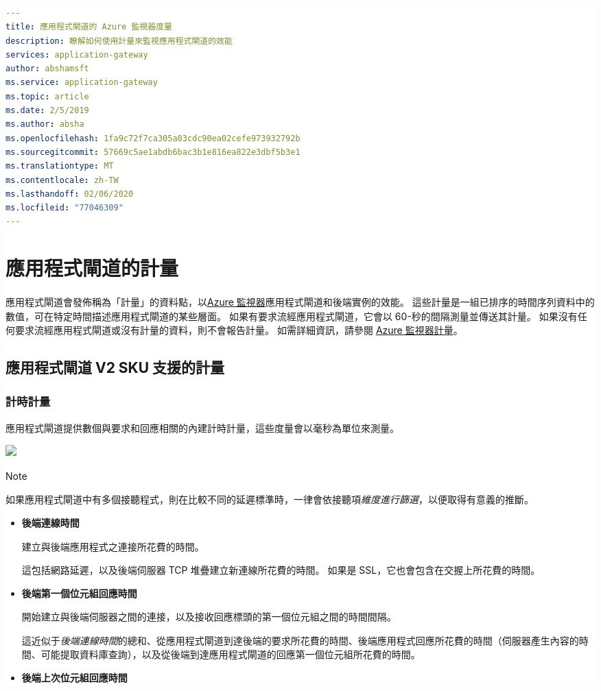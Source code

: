```yaml
---
title: 應用程式閘道的 Azure 監視器度量
description: 瞭解如何使用計量來監視應用程式閘道的效能
services: application-gateway
author: abshamsft
ms.service: application-gateway
ms.topic: article
ms.date: 2/5/2019
ms.author: absha
ms.openlocfilehash: 1fa9c72f7ca305a03cdc90ea02cefe973932792b
ms.sourcegitcommit: 57669c5ae1abdb6bac3b1e816ea822e3dbf5b3e1
ms.translationtype: MT
ms.contentlocale: zh-TW
ms.lasthandoff: 02/06/2020
ms.locfileid: "77046309"
---
```

# <a name="metrics-for-application-gateway"></a>應用程式閘道的計量

應用程式閘道會發佈稱為「計量」的資料點，以[Azure 監視器](https://docs.microsoft.com/azure/azure-monitor/overview)應用程式閘道和後端實例的效能。 這些計量是一組已排序的時間序列資料中的數值，可在特定時間描述應用程式閘道的某些層面。 如果有要求流經應用程式閘道，它會以 60-秒的間隔測量並傳送其計量。 如果沒有任何要求流經應用程式閘道或沒有計量的資料，則不會報告計量。 如需詳細資訊，請參閱 [Azure 監視器計量](https://docs.microsoft.com/azure/azure-monitor/platform/data-platform-metrics)。

## <a name="metrics-supported-by-application-gateway-v2-sku"></a>應用程式閘道 V2 SKU 支援的計量

### <a name="timing-metrics"></a>計時計量

應用程式閘道提供數個與要求和回應相關的內建計時計量，這些度量會以毫秒為單位來測量。 

![](./media/application-gateway-metrics/application-gateway-metrics.png)

> [!NOTE]
>
> 如果應用程式閘道中有多個接聽程式，則在比較不同的延遲標準時，一律會依接聽項*維度進行篩選*，以便取得有意義的推斷。

- **後端連線時間**

  建立與後端應用程式之連接所花費的時間。 

  這包括網路延遲，以及後端伺服器 TCP 堆疊建立新連線所花費的時間。 如果是 SSL，它也會包含在交握上所花費的時間。 

- **後端第一個位元組回應時間**

  開始建立與後端伺服器之間的連接，以及接收回應標頭的第一個位元組之間的時間間隔。 

  這近似于*後端連線時間*的總和、從應用程式閘道到達後端的要求所花費的時間、後端應用程式回應所花費的時間（伺服器產生內容的時間、可能提取資料庫查詢），以及從後端到達應用程式閘道的回應第一個位元組所花費的時間。

- **後端上次位元組回應時間**


[1]: ./media/application-gateway-diagnostics/figure1.png
[2]: ./media/application-gateway-diagnostics/figure2.png
[3]: ./media/application-gateway-diagnostics/figure3.png
[4]: ./media/application-gateway-diagnostics/figure4.png
[5]: ./media/application-gateway-diagnostics/figure5.png
[6]: ./media/application-gateway-diagnostics/figure6.png
[7]: ./media/application-gateway-diagnostics/figure7.png
[8]: ./media/application-gateway-diagnostics/figure8.png
[9]: ./media/application-gateway-diagnostics/figure9.png
[10]: ./media/application-gateway-diagnostics/figure10.png